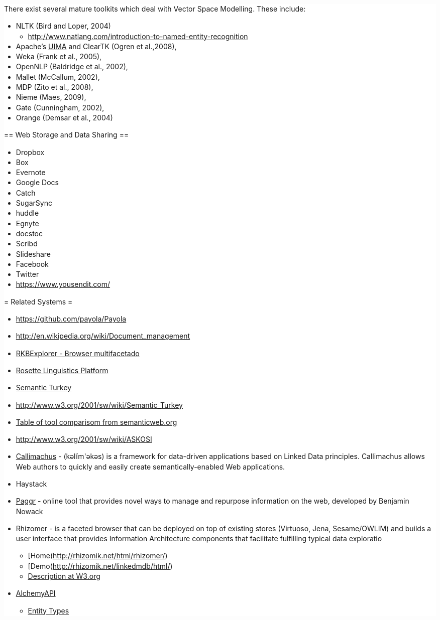 There exist several mature toolkits which deal with Vector Space Modelling. These include:
 - NLTK (Bird and Loper, 2004)
   - <http://www.natlang.com/introduction-to-named-entity-recognition>
 - Apache’s [UIMA](http://uima.apache.org/) and ClearTK (Ogren et al.,2008), 
 - Weka (Frank et al., 2005), 
 - OpenNLP (Baldridge et al., 2002), 
 - Mallet (McCallum, 2002),
 -  MDP (Zito et al., 2008), 
 - Nieme (Maes, 2009), 
 - Gate (Cunningham, 2002), 
 - Orange (Demsar et al., 2004) 

== Web Storage and Data Sharing ==

 * Dropbox
 * Box
 * Evernote
 * Google Docs
 * Catch
 * SugarSync
 * huddle
 * Egnyte
 * docstoc
 * Scribd
 * Slideshare
 * Facebook
 * Twitter
 * <https://www.yousendit.com/>


= Related Systems = 

 * <https://github.com/payola/Payola>
 * <http://en.wikipedia.org/wiki/Document_management>
 * [RKBExplorer - Browser multifacetado](http://www.rkbexplorer.com/ )
 * [Rosette Linguistics Platform](http://www.basistech.com/entity-extractor/)
 * [Semantic Turkey](http://semanticturkey.uniroma2.it/)
 * <http://www.w3.org/2001/sw/wiki/Semantic_Turkey>
 * [Table of tool comparisom from semanticweb.org](http://semanticweb.org/wiki/Tools)
 * <http://www.w3.org/2001/sw/wiki/ASKOSI>
 * [Callimachus](http://callimachusproject.org/index.xhtml?view) - (kəlĭm'əkəs) is a framework for data-driven applications based on Linked Data principles. Callimachus allows Web authors to quickly and easily create semantically-enabled Web applications.
 * Haystack
 * [Paggr](http://semanticweb.org/wiki/Paggr) - online tool that provides novel ways to manage and repurpose information on the web, developed by Benjamin Nowack
 * Rhizomer -  is a faceted browser that can be deployed on top of existing stores (Virtuoso, Jena, Sesame/OWLIM) and builds a user interface that provides Information Architecture components that facilitate fulfilling typical data exploratio
   *  [Home(http://rhizomik.net/html/rhizomer/)
   *  [Demo(http://rhizomik.net/linkedmdb/html/)
   *  [Description at W3.org](http://www.w3.org/2001/sw/wiki/Rhizomer)

 * [AlchemyAPI](http://www.alchemyapi.com/api/entity/)
    - [Entity Types](http://www.alchemyapi.com/api/entity/types.html)

